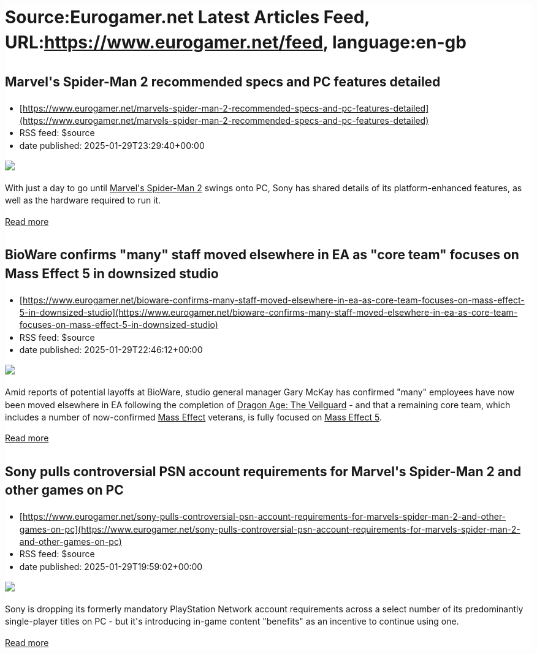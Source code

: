 # Source:Eurogamer.net Latest Articles Feed, URL:https://www.eurogamer.net/feed, language:en-gb

## Marvel's Spider-Man 2 recommended specs and PC features detailed
 - [https://www.eurogamer.net/marvels-spider-man-2-recommended-specs-and-pc-features-detailed](https://www.eurogamer.net/marvels-spider-man-2-recommended-specs-and-pc-features-detailed)
 - RSS feed: $source
 - date published: 2025-01-29T23:29:40+00:00

<img src="https://assetsio.gnwcdn.com/marvels-spider-man-2-train.jpg?width=1920&height=1920&fit=bounds&quality=80&format=jpg&auto=webp" /> <p>
With just a day to go until <a data-keyword="true" href="https://www.eurogamer.net/spider-man-2-walkthrough-9356">Marvel's Spider-Man 2</a> swings onto PC, Sony has shared details of its platform-enhanced features, as well as the hardware required to run it.
</p> <p><a href="https://www.eurogamer.net/marvels-spider-man-2-recommended-specs-and-pc-features-detailed">Read more</a></p>

## BioWare confirms "many" staff moved elsewhere in EA as "core team" focuses on Mass Effect 5 in downsized studio
 - [https://www.eurogamer.net/bioware-confirms-many-staff-moved-elsewhere-in-ea-as-core-team-focuses-on-mass-effect-5-in-downsized-studio](https://www.eurogamer.net/bioware-confirms-many-staff-moved-elsewhere-in-ea-as-core-team-focuses-on-mass-effect-5-in-downsized-studio)
 - RSS feed: $source
 - date published: 2025-01-29T22:46:12+00:00

<img src="https://assetsio.gnwcdn.com/mass_effect_brighter.jpg?width=1920&height=1920&fit=bounds&quality=80&format=jpg&auto=webp" /> <p>
Amid reports of potential layoffs at BioWare, studio general manager Gary McKay has confirmed "many" employees have now been moved elsewhere in EA following the completion of <a data-keyword="true" href="https://www.eurogamer.net/dragon-age-the-veilguard-walkthrough-tips-and-tricks-guide">Dragon Age: The Veilguard</a> - and that a remaining core team, which includes a number of now-confirmed <a data-keyword="true" href="https://www.eurogamer.net/games/mass-effect">Mass Effect</a> veterans, is fully focused on <a data-keyword="true" href="https://www.eurogamer.net/games/mass-effect-5">Mass Effect 5</a>.
</p> <p><a href="https://www.eurogamer.net/bioware-confirms-many-staff-moved-elsewhere-in-ea-as-core-team-focuses-on-mass-effect-5-in-downsized-studio">Read more</a></p>

## Sony pulls controversial PSN account requirements for Marvel's Spider-Man 2 and other games on PC
 - [https://www.eurogamer.net/sony-pulls-controversial-psn-account-requirements-for-marvels-spider-man-2-and-other-games-on-pc](https://www.eurogamer.net/sony-pulls-controversial-psn-account-requirements-for-marvels-spider-man-2-and-other-games-on-pc)
 - RSS feed: $source
 - date published: 2025-01-29T19:59:02+00:00

<img src="https://assetsio.gnwcdn.com/marvels-spider-man-2_E0un6oc.jpg?width=1920&height=1920&fit=bounds&quality=80&format=jpg&auto=webp" /> <p>
Sony is dropping its formerly mandatory PlayStation Network account requirements across a select number of its predominantly single-player titles on PC - but it's introducing in-game content "benefits" as an incentive to continue using one.
</p> <p><a href="https://www.eurogamer.net/sony-pulls-controversial-psn-account-requirements-for-marvels-spider-man-2-and-other-games-on-pc">Read more</a></p>
